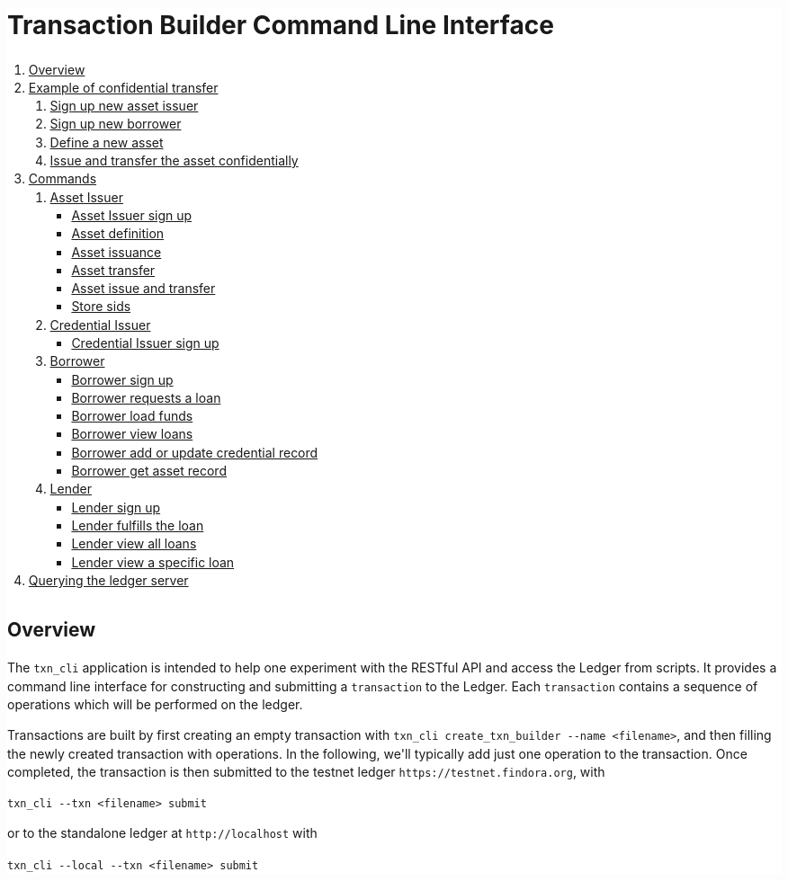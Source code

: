 # Transaction Builder Command Line Interface
1. [Overview](#overview)
2. [Example of confidential transfer](#example-of-confidential-transfer)
   1. [Sign up new asset issuer](#sign-up-an-asset-issuer-account-for-ian)
   2. [Sign up new borrower](#sign-up-a-borrower-account-for-bill)
   3. [Define a new asset](#ian-defines-an-asset)
   4. [Issue and transfer the asset confidentially](#ian-issues-and-transfers-the-asset-confidentially-to-bill)
3. [Commands](#commands)
   1. [Asset Issuer](#asset-issuer)
       * [Asset Issuer sign up](#asset-issuer-sign-up)
       * [Asset definition](#define-an-asset)
       * [Asset issuance](#issue-units-of-an-asset)
       * [Asset transfer](#transfer-units-of-an-asset)
       * [Asset issue and transfer](#issue-and-transfer-units-of-an-asset)
       * [Store sids](#store-sids-to-file)
   2. [Credential Issuer](#credential-issuer)
       * [Credential Issuer sign up](#credential-issuer-sign-up)
   3. [Borrower](#borrower)
       * [Borrower sign up](#borrower-sign-up)
       * [Borrower requests a loan](#request-a-loan)
       * [Borrower load funds](#borrower-load-funds)
       * [Borrower view loans](#borrower-view-loans)
       * [Borrower add or update credential record](#create-or-overwrite-a-credential)
       * [Borrower get asset record](#get-asset-record)
   4. [Lender](#lender)
       * [Lender sign up](#sign-up-a-lender-account)
       * [Lender fulfills the loan](#fulfill-a-loan)
       * [Lender view all loans](#view-all-loans) 
       * [Lender view a specific loan](#view-a-specific-loan)
4. [Querying the ledger server](#querying-the-ledger-server)

## Overview
The `txn_cli` application is intended to help one experiment with the
RESTful API and access the Ledger from scripts. It provides a command
line interface for constructing and submitting a `transaction` to the
Ledger. Each `transaction` contains a sequence of operations which
will be performed on the ledger.

Transactions are built by first creating an empty transaction with
`txn_cli create_txn_builder --name <filename>`, and then filling the
newly created transaction with operations. In the following, we'll
typically add just one operation to the transaction. Once completed,
the transaction is then submitted to the testnet ledger
`https://testnet.findora.org`, with

```
txn_cli --txn <filename> submit
```
or to the standalone ledger at `http://localhost` with
```
txn_cli --local --txn <filename> submit
```
